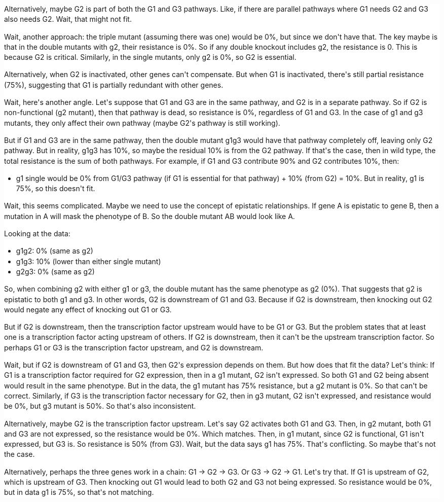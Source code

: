 Alternatively, maybe G2 is part of both the G1 and G3 pathways. Like, if there are parallel pathways where G1 needs G2 and G3 also needs G2. Wait, that might not fit.

Wait, another approach: the triple mutant (assuming there was one) would be 0%, but since we don't have that. The key maybe is that in the double mutants with g2, their resistance is 0%. So if any double knockout includes g2, the resistance is 0. This is because G2 is critical. Similarly, in the single mutants, only g2 is 0%, so G2 is essential.

Alternatively, when G2 is inactivated, other genes can't compensate. But when G1 is inactivated, there's still partial resistance (75%), suggesting that G1 is partially redundant with other genes.

Wait, here's another angle. Let's suppose that G1 and G3 are in the same pathway, and G2 is in a separate pathway. So if G2 is non-functional (g2 mutant), then that pathway is dead, so resistance is 0%, regardless of G1 and G3. In the case of g1 and g3 mutants, they only affect their own pathway (maybe G2's pathway is still working).

But if G1 and G3 are in the same pathway, then the double mutant g1g3 would have that pathway completely off, leaving only G2 pathway. But in reality, g1g3 has 10%, so maybe the residual 10% is from the G2 pathway. If that's the case, then in wild type, the total resistance is the sum of both pathways. For example, if G1 and G3 contribute 90% and G2 contributes 10%, then:

- g1 single would be 0% from G1/G3 pathway (if G1 is essential for that pathway) + 10% (from G2) = 10%. But in reality, g1 is 75%, so this doesn't fit.

Wait, this seems complicated. Maybe we need to use the concept of epistatic relationships. If gene A is epistatic to gene B, then a mutation in A will mask the phenotype of B. So the double mutant AB would look like A.

Looking at the data:

- g1g2: 0% (same as g2)
- g1g3: 10% (lower than either single mutant)
- g2g3: 0% (same as g2)

So, when combining g2 with either g1 or g3, the double mutant has the same phenotype as g2 (0%). That suggests that g2 is epistatic to both g1 and g3. In other words, G2 is downstream of G1 and G3. Because if G2 is downstream, then knocking out G2 would negate any effect of knocking out G1 or G3. 

But if G2 is downstream, then the transcription factor upstream would have to be G1 or G3. But the problem states that at least one is a transcription factor acting upstream of others. If G2 is downstream, then it can't be the upstream transcription factor. So perhaps G1 or G3 is the transcription factor upstream, and G2 is downstream. 

Wait, but if G2 is downstream of G1 and G3, then G2's expression depends on them. But how does that fit the data? Let's think: If G1 is a transcription factor required for G2 expression, then in a g1 mutant, G2 isn't expressed. So both G1 and G2 being absent would result in the same phenotype. But in the data, the g1 mutant has 75% resistance, but a g2 mutant is 0%. So that can't be correct. Similarly, if G3 is the transcription factor necessary for G2, then in g3 mutant, G2 isn't expressed, and resistance would be 0%, but g3 mutant is 50%. So that's also inconsistent. 

Alternatively, maybe G2 is the transcription factor upstream. Let's say G2 activates both G1 and G3. Then, in g2 mutant, both G1 and G3 are not expressed, so the resistance would be 0%. Which matches. Then, in g1 mutant, since G2 is functional, G1 isn't expressed, but G3 is. So resistance is 50% (from G3). Wait, but the data says g1 has 75%. That's conflicting. So maybe that's not the case.

Alternatively, perhaps the three genes work in a chain: G1 → G2 → G3. Or G3 → G2 → G1. Let's try that. If G1 is upstream of G2, which is upstream of G3. Then knocking out G1 would lead to both G2 and G3 not being expressed. So resistance would be 0%, but in data g1 is 75%, so that's not matching.
